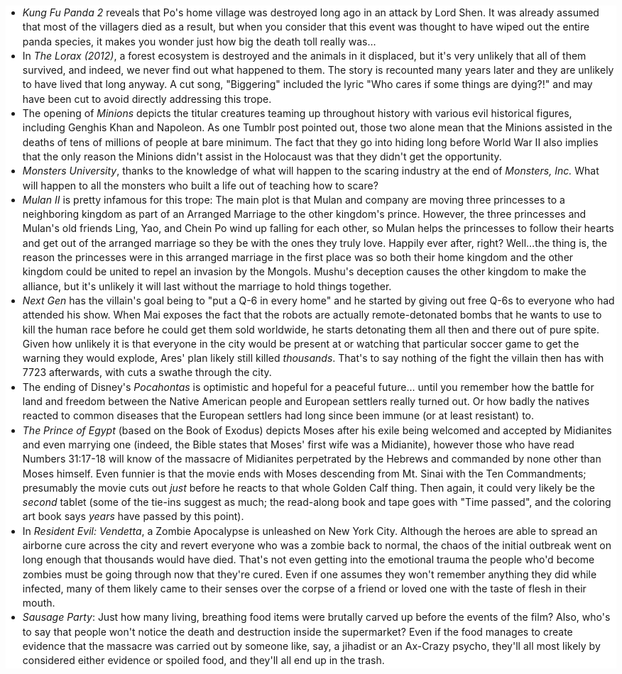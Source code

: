 -   _Kung Fu Panda 2_ reveals that Po's home village was destroyed long ago in an attack by Lord Shen. It was already assumed that most of the villagers died as a result, but when you consider that this event was thought to have wiped out the entire panda species, it makes you wonder just how big the death toll really was...
-   In _The Lorax (2012)_, a forest ecosystem is destroyed and the animals in it displaced, but it's very unlikely that all of them survived, and indeed, we never find out what happened to them. The story is recounted many years later and they are unlikely to have lived that long anyway. A cut song, "Biggering" included the lyric "Who cares if some things are dying?!" and may have been cut to avoid directly addressing this trope.
-   The opening of _Minions_ depicts the titular creatures teaming up throughout history with various evil historical figures, including Genghis Khan and Napoleon. As one Tumblr post pointed out, those two alone mean that the Minions assisted in the deaths of tens of millions of people at bare minimum. The fact that they go into hiding long before World War II also implies that the only reason the Minions didn't assist in the Holocaust was that they didn't get the opportunity.
-   _Monsters University_, thanks to the knowledge of what will happen to the scaring industry at the end of _Monsters, Inc._ What will happen to all the monsters who built a life out of teaching how to scare?
-   _Mulan II_ is pretty infamous for this trope: The main plot is that Mulan and company are moving three princesses to a neighboring kingdom as part of an Arranged Marriage to the other kingdom's prince. However, the three princesses and Mulan's old friends Ling, Yao, and Chein Po wind up falling for each other, so Mulan helps the princesses to follow their hearts and get out of the arranged marriage so they be with the ones they truly love. Happily ever after, right? Well...the thing is, the reason the princesses were in this arranged marriage in the first place was so both their home kingdom and the other kingdom could be united to repel an invasion by the Mongols. Mushu's deception causes the other kingdom to make the alliance, but it's unlikely it will last without the marriage to hold things together.
-   _Next Gen_ has the villain's goal being to "put a Q-6 in every home" and he started by giving out free Q-6s to everyone who had attended his show. When Mai exposes the fact that the robots are actually remote-detonated bombs that he wants to use to kill the human race before he could get them sold worldwide, he starts detonating them all then and there out of pure spite. Given how unlikely it is that everyone in the city would be present at or watching that particular soccer game to get the warning they would explode, Ares' plan likely still killed _thousands_. That's to say nothing of the fight the villain then has with 7723 afterwards, with cuts a swathe through the city.
-   The ending of Disney's _Pocahontas_ is optimistic and hopeful for a peaceful future... until you remember how the battle for land and freedom between the Native American people and European settlers really turned out. Or how badly the natives reacted to common diseases that the European settlers had long since been immune (or at least resistant) to.
-   _The Prince of Egypt_ (based on the Book of Exodus) depicts Moses after his exile being welcomed and accepted by Midianites and even marrying one (indeed, the Bible states that Moses' first wife was a Midianite), however those who have read Numbers 31:17-18 will know of the massacre of Midianites perpetrated by the Hebrews and commanded by none other than Moses himself. Even funnier is that the movie ends with Moses descending from Mt. Sinai with the Ten Commandments; presumably the movie cuts out _just_ before he reacts to that whole Golden Calf thing. Then again, it could very likely be the _second_ tablet (some of the tie-ins suggest as much; the read-along book and tape goes with "Time passed", and the coloring art book says _years_ have passed by this point).
-   In _Resident Evil: Vendetta_, a Zombie Apocalypse is unleashed on New York City. Although the heroes are able to spread an airborne cure across the city and revert everyone who was a zombie back to normal, the chaos of the initial outbreak went on long enough that thousands would have died. That's not even getting into the emotional trauma the people who'd become zombies must be going through now that they're cured. Even if one assumes they won't remember anything they did while infected, many of them likely came to their senses over the corpse of a friend or loved one with the taste of flesh in their mouth.
-   _Sausage Party_: Just how many living, breathing food items were brutally carved up before the events of the film? Also, who's to say that people won't notice the death and destruction inside the supermarket? Even if the food manages to create evidence that the massacre was carried out by someone like, say, a jihadist or an Ax-Crazy psycho, they'll all most likely by considered either evidence or spoiled food, and they'll all end up in the trash.